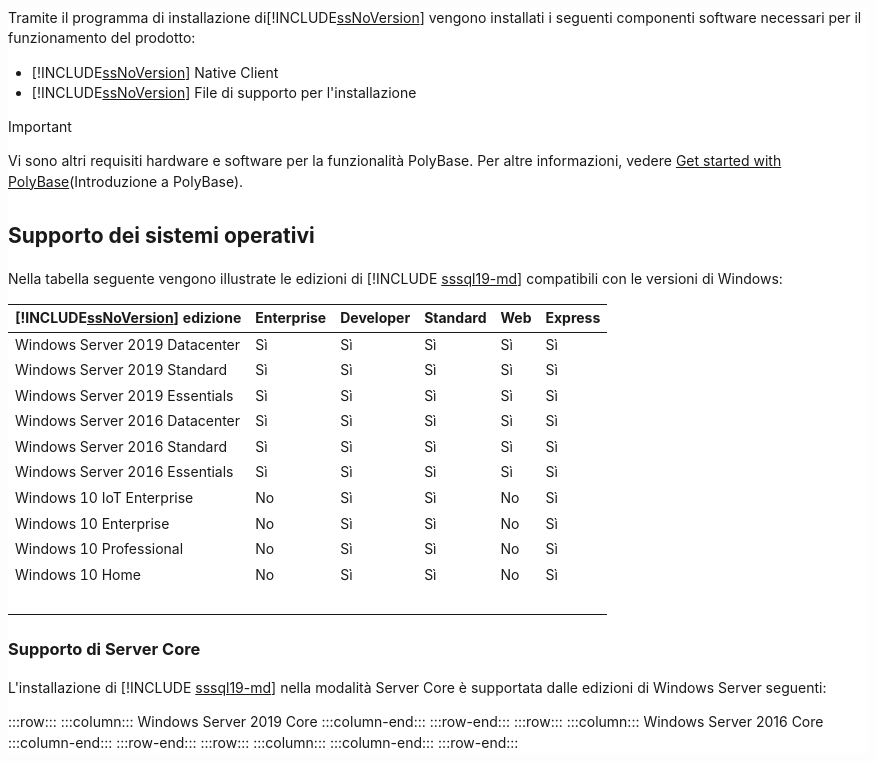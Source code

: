 Tramite il programma di installazione di[!INCLUDE[ssNoVersion](../../includes/ssnoversion-md.md)] vengono installati i seguenti componenti software necessari per il funzionamento del prodotto:  
  
   - [!INCLUDE[ssNoVersion](../../includes/ssnoversion-md.md)] Native Client    
   - [!INCLUDE[ssNoVersion](../../includes/ssnoversion-md.md)] File di supporto per l'installazione  


> [!IMPORTANT]
> Vi sono altri requisiti hardware e software per la funzionalità PolyBase. Per altre informazioni, vedere [Get started with PolyBase](../../relational-databases/polybase/polybase-guide.md)(Introduzione a PolyBase).  
  

## <a name="operating-system-support"></a>Supporto dei sistemi operativi

Nella tabella seguente vengono illustrate le edizioni di [!INCLUDE [sssql19-md](../../includes/sssql19-md.md)] compatibili con le versioni di Windows:  
  

| [!INCLUDE[ssNoVersion](../../includes/ssnoversion-md.md)] edizione               | Enterprise | Developer | Standard | Web | Express |  
| :------------------------         | :--------- | :-------- | :------- | :-- | :------ | 
| Windows Server 2019 Datacenter    |    Sì     |    Sì    |    Sì   | Sì |   Sì   |
| Windows Server 2019 Standard      |    Sì     |    Sì    |    Sì   | Sì |   Sì   |
| Windows Server 2019 Essentials    |    Sì     |    Sì    |    Sì   | Sì |   Sì   |
| Windows Server 2016 Datacenter    |    Sì     |    Sì    |    Sì   | Sì |   Sì   |
| Windows Server 2016 Standard      |    Sì     |    Sì    |    Sì   | Sì |   Sì   |
| Windows Server 2016 Essentials    |    Sì     |    Sì    |    Sì   | Sì |   Sì   |
| Windows 10 IoT Enterprise         |    No      |    Sì    |    Sì   | No  |   Sì   |
| Windows 10 Enterprise             |    No      |    Sì    |    Sì   | No  |   Sì   |
| Windows 10 Professional           |    No      |    Sì    |    Sì   | No  |   Sì   |
| Windows 10 Home                   |    No      |    Sì    |    Sì   | No  |   Sì   |
| &nbsp; | &nbsp; |

### <a name="server-core-support"></a>Supporto di Server Core

L'installazione di [!INCLUDE [sssql19-md](../../includes/sssql19-md.md)] nella modalità Server Core è supportata dalle edizioni di Windows Server seguenti:

:::row:::
    :::column:::
        Windows Server 2019 Core
    :::column-end:::
:::row-end:::
:::row:::
    :::column:::
        Windows Server 2016 Core
    :::column-end:::
:::row-end:::
:::row:::
    :::column:::
    :::column-end:::
:::row-end:::
